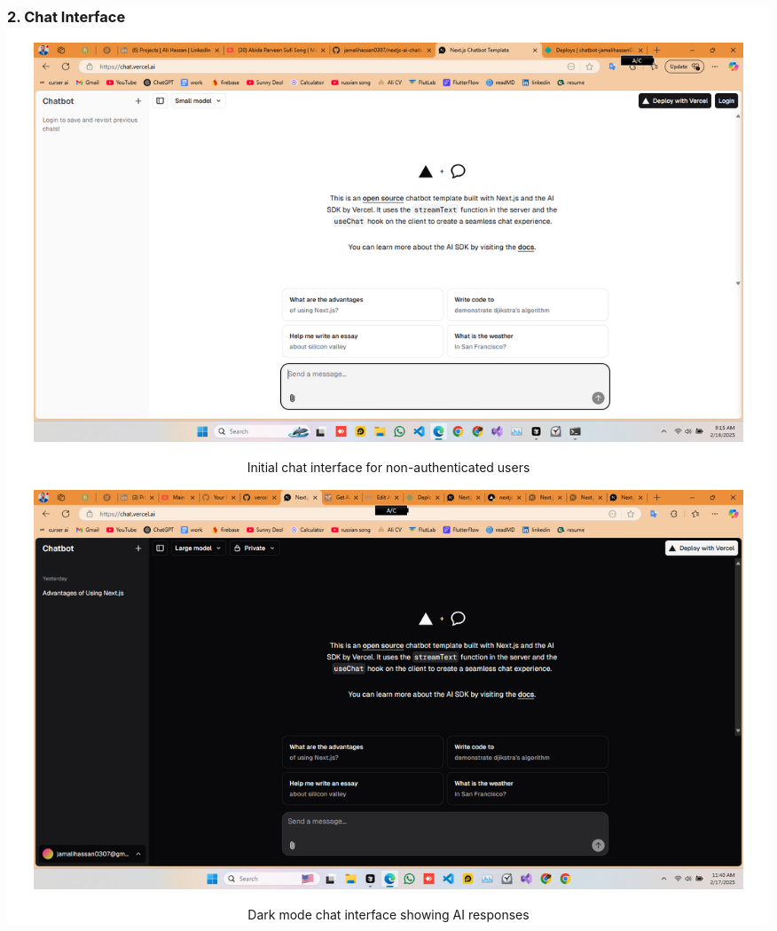 ### 2. Chat Interface

<div align="center">
  <img src="screenshots/chat_without_login.png" alt="Public Chat Interface" width="800"/>
  <p>Initial chat interface for non-authenticated users</p>
  
  <img src="screenshots/dark_chat.png" alt="Dark Mode Chat" width="800"/>
  <p>Dark mode chat interface showing AI responses</p>
  